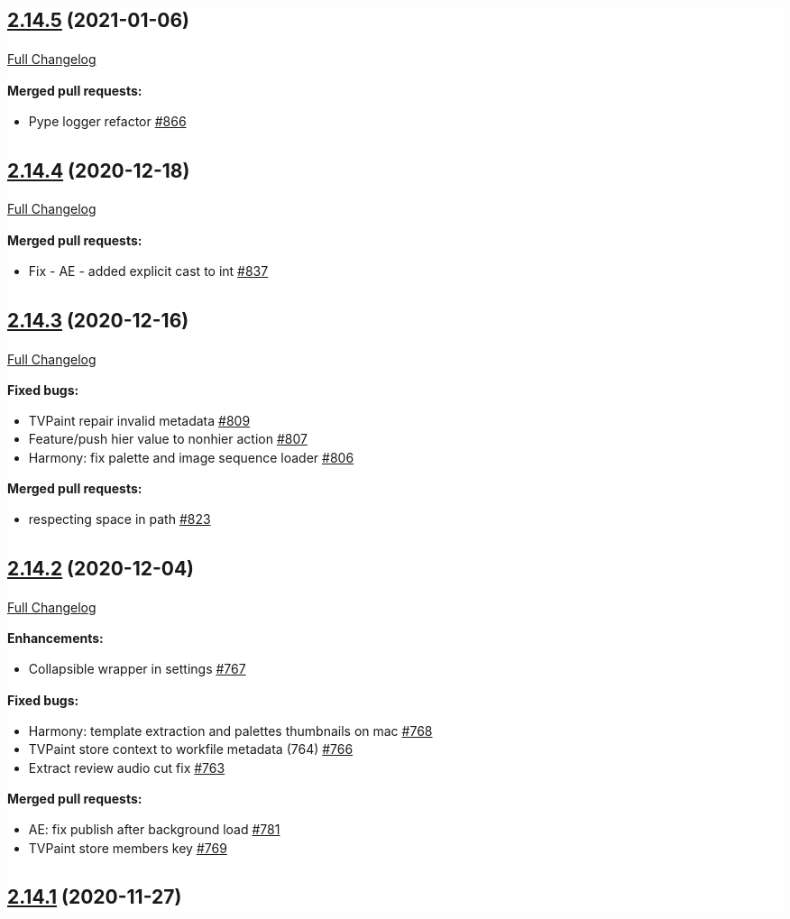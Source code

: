 ## [2.14.5](https://github.com/pypeclub/pype/tree/2.14.5) (2021-01-06)

[Full Changelog](https://github.com/pypeclub/pype/compare/2.14.4...2.14.5)

**Merged pull requests:**

- Pype logger refactor [\#866](https://github.com/pypeclub/pype/pull/866)

## [2.14.4](https://github.com/pypeclub/pype/tree/2.14.4) (2020-12-18)

[Full Changelog](https://github.com/pypeclub/pype/compare/2.14.3...2.14.4)

**Merged pull requests:**

- Fix - AE - added explicit cast to int [\#837](https://github.com/pypeclub/pype/pull/837)

## [2.14.3](https://github.com/pypeclub/pype/tree/2.14.3) (2020-12-16)

[Full Changelog](https://github.com/pypeclub/pype/compare/2.14.2...2.14.3)

**Fixed bugs:**

- TVPaint repair invalid metadata [\#809](https://github.com/pypeclub/pype/pull/809)
- Feature/push hier value to nonhier action [\#807](https://github.com/pypeclub/pype/pull/807)
- Harmony: fix palette and image sequence loader [\#806](https://github.com/pypeclub/pype/pull/806)

**Merged pull requests:**

- respecting space in path [\#823](https://github.com/pypeclub/pype/pull/823)

## [2.14.2](https://github.com/pypeclub/pype/tree/2.14.2) (2020-12-04)

[Full Changelog](https://github.com/pypeclub/pype/compare/2.14.1...2.14.2)

**Enhancements:**

- Collapsible wrapper in settings [\#767](https://github.com/pypeclub/pype/pull/767)

**Fixed bugs:**

- Harmony: template extraction and palettes thumbnails on mac [\#768](https://github.com/pypeclub/pype/pull/768)
- TVPaint store context to workfile metadata \(764\) [\#766](https://github.com/pypeclub/pype/pull/766)
- Extract review audio cut fix [\#763](https://github.com/pypeclub/pype/pull/763)

**Merged pull requests:**

- AE: fix publish after background load [\#781](https://github.com/pypeclub/pype/pull/781)
- TVPaint store members key [\#769](https://github.com/pypeclub/pype/pull/769)

## [2.14.1](https://github.com/pypeclub/pype/tree/2.14.1) (2020-11-27)

